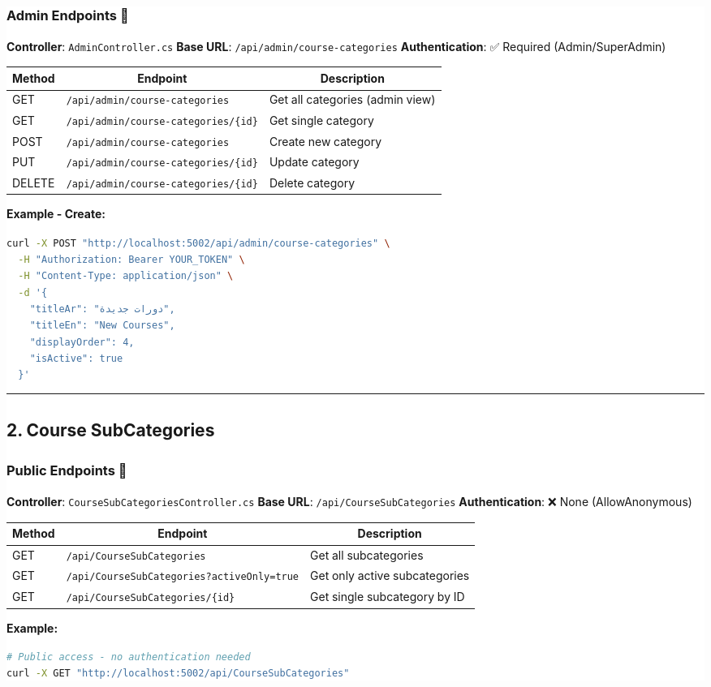 ### **Admin Endpoints** 🔐
**Controller**: `AdminController.cs`
**Base URL**: `/api/admin/course-categories`
**Authentication**: ✅ Required (Admin/SuperAdmin)

| Method | Endpoint | Description |
|--------|----------|-------------|
| GET | `/api/admin/course-categories` | Get all categories (admin view) |
| GET | `/api/admin/course-categories/{id}` | Get single category |
| POST | `/api/admin/course-categories` | Create new category |
| PUT | `/api/admin/course-categories/{id}` | Update category |
| DELETE | `/api/admin/course-categories/{id}` | Delete category |

**Example - Create:**
```bash
curl -X POST "http://localhost:5002/api/admin/course-categories" \
  -H "Authorization: Bearer YOUR_TOKEN" \
  -H "Content-Type: application/json" \
  -d '{
    "titleAr": "دورات جديدة",
    "titleEn": "New Courses",
    "displayOrder": 4,
    "isActive": true
  }'
```

---

## **2. Course SubCategories**

### **Public Endpoints** 📖
**Controller**: `CourseSubCategoriesController.cs`
**Base URL**: `/api/CourseSubCategories`
**Authentication**: ❌ None (AllowAnonymous)

| Method | Endpoint | Description |
|--------|----------|-------------|
| GET | `/api/CourseSubCategories` | Get all subcategories |
| GET | `/api/CourseSubCategories?activeOnly=true` | Get only active subcategories |
| GET | `/api/CourseSubCategories/{id}` | Get single subcategory by ID |

**Example:**
```bash
# Public access - no authentication needed
curl -X GET "http://localhost:5002/api/CourseSubCategories"
```
